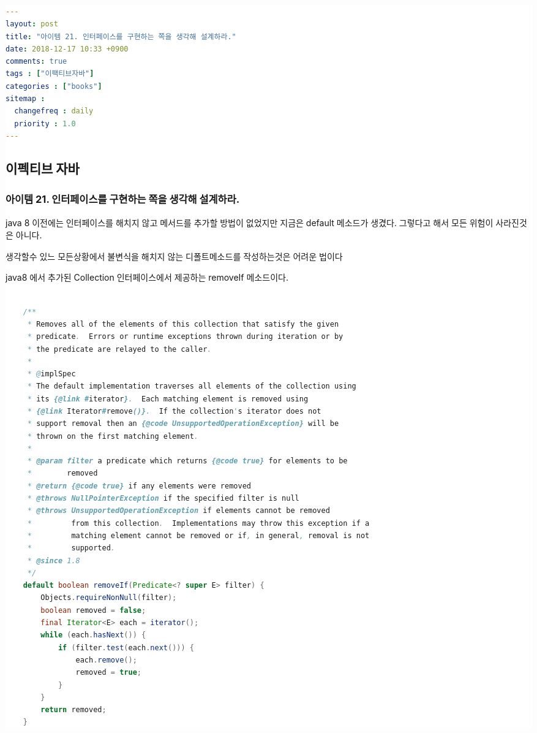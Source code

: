 ```yaml
---
layout: post
title: "아이템 21. 인터페이스를 구현하는 쪽을 생각해 설계하라."
date: 2018-12-17 10:33 +0900
comments: true
tags : ["이팩티브자바"]
categories : ["books"]
sitemap :
  changefreq : daily
  priority : 1.0
---
```


## 이펙티브 자바

### 아이템 21. 인터페이스를 구현하는 쪽을 생각해 설계하라.

java 8 이전에는 인터페이스를 해치지 않고 메서드를 추가할 방법이 없었지만 지금은 default 메소드가 생겼다.
그렇다고 해서 모든 위험이 사라진것은 아니다.

생각할수 있느 모든상황에서 불변식을 해치지 않는 디폴트메소드를 작성하는것은 어려운 법이다

java8 에서 추가된 Collection 인터페이스에서 제공하는 removeIf 메소드이다.

```java

    /**
     * Removes all of the elements of this collection that satisfy the given
     * predicate.  Errors or runtime exceptions thrown during iteration or by
     * the predicate are relayed to the caller.
     *
     * @implSpec
     * The default implementation traverses all elements of the collection using
     * its {@link #iterator}.  Each matching element is removed using
     * {@link Iterator#remove()}.  If the collection's iterator does not
     * support removal then an {@code UnsupportedOperationException} will be
     * thrown on the first matching element.
     *
     * @param filter a predicate which returns {@code true} for elements to be
     *        removed
     * @return {@code true} if any elements were removed
     * @throws NullPointerException if the specified filter is null
     * @throws UnsupportedOperationException if elements cannot be removed
     *         from this collection.  Implementations may throw this exception if a
     *         matching element cannot be removed or if, in general, removal is not
     *         supported.
     * @since 1.8
     */
    default boolean removeIf(Predicate<? super E> filter) {
        Objects.requireNonNull(filter);
        boolean removed = false;
        final Iterator<E> each = iterator();
        while (each.hasNext()) {
            if (filter.test(each.next())) {
                each.remove();
                removed = true;
            }
        }
        return removed;
    }


```
